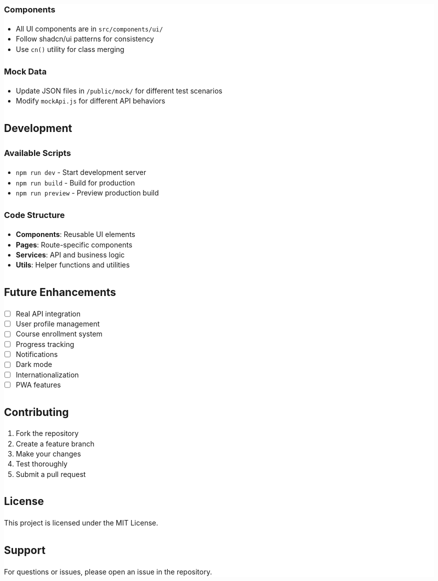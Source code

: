 ### Components
- All UI components are in `src/components/ui/`
- Follow shadcn/ui patterns for consistency
- Use `cn()` utility for class merging

### Mock Data
- Update JSON files in `/public/mock/` for different test scenarios
- Modify `mockApi.js` for different API behaviors

## Development

### Available Scripts
- `npm run dev` - Start development server
- `npm run build` - Build for production
- `npm run preview` - Preview production build

### Code Structure
- **Components**: Reusable UI elements
- **Pages**: Route-specific components
- **Services**: API and business logic
- **Utils**: Helper functions and utilities

## Future Enhancements

- [ ] Real API integration
- [ ] User profile management
- [ ] Course enrollment system
- [ ] Progress tracking
- [ ] Notifications
- [ ] Dark mode
- [ ] Internationalization
- [ ] PWA features

## Contributing

1. Fork the repository
2. Create a feature branch
3. Make your changes
4. Test thoroughly
5. Submit a pull request

## License

This project is licensed under the MIT License.

## Support

For questions or issues, please open an issue in the repository.
